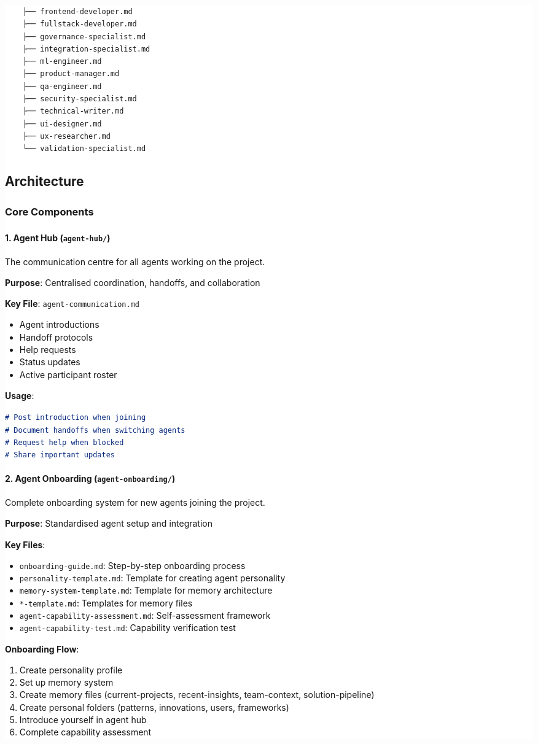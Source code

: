 ```
    ├── frontend-developer.md
    ├── fullstack-developer.md
    ├── governance-specialist.md
    ├── integration-specialist.md
    ├── ml-engineer.md
    ├── product-manager.md
    ├── qa-engineer.md
    ├── security-specialist.md
    ├── technical-writer.md
    ├── ui-designer.md
    ├── ux-researcher.md
    └── validation-specialist.md
```

## Architecture

### Core Components

#### 1. Agent Hub (`agent-hub/`)

The communication centre for all agents working on the project.

**Purpose**: Centralised coordination, handoffs, and collaboration

**Key File**: `agent-communication.md`
- Agent introductions
- Handoff protocols
- Help requests
- Status updates
- Active participant roster

**Usage**:
```markdown
# Post introduction when joining
# Document handoffs when switching agents
# Request help when blocked
# Share important updates
```

#### 2. Agent Onboarding (`agent-onboarding/`)

Complete onboarding system for new agents joining the project.

**Purpose**: Standardised agent setup and integration

**Key Files**:
- `onboarding-guide.md`: Step-by-step onboarding process
- `personality-template.md`: Template for creating agent personality
- `memory-system-template.md`: Template for memory architecture
- `*-template.md`: Templates for memory files
- `agent-capability-assessment.md`: Self-assessment framework
- `agent-capability-test.md`: Capability verification test

**Onboarding Flow**:
1. Create personality profile
2. Set up memory system
3. Create memory files (current-projects, recent-insights, team-context, solution-pipeline)
4. Create personal folders (patterns, innovations, users, frameworks)
5. Introduce yourself in agent hub
6. Complete capability assessment
